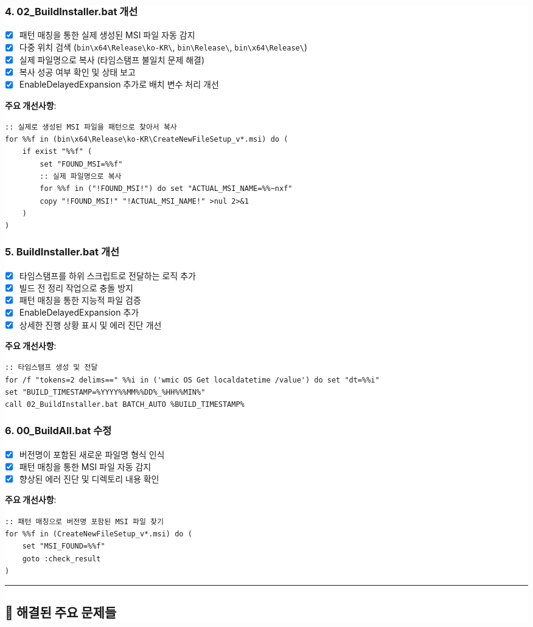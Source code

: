 ### 4. 02_BuildInstaller.bat 개선
- [x] 패턴 매칭을 통한 실제 생성된 MSI 파일 자동 감지
- [x] 다중 위치 검색 (`bin\x64\Release\ko-KR\`, `bin\Release\`, `bin\x64\Release\`)
- [x] 실제 파일명으로 복사 (타임스탬프 불일치 문제 해결)
- [x] 복사 성공 여부 확인 및 상태 보고
- [x] EnableDelayedExpansion 추가로 배치 변수 처리 개선

**주요 개선사항**:
```batch
:: 실제로 생성된 MSI 파일을 패턴으로 찾아서 복사
for %%f in (bin\x64\Release\ko-KR\CreateNewFileSetup_v*.msi) do (
    if exist "%%f" (
        set "FOUND_MSI=%%f"
        :: 실제 파일명으로 복사
        for %%f in ("!FOUND_MSI!") do set "ACTUAL_MSI_NAME=%%~nxf"
        copy "!FOUND_MSI!" "!ACTUAL_MSI_NAME!" >nul 2>&1
    )
)
```

### 5. BuildInstaller.bat 개선
- [x] 타임스탬프를 하위 스크립트로 전달하는 로직 추가
- [x] 빌드 전 정리 작업으로 충돌 방지
- [x] 패턴 매칭을 통한 지능적 파일 검증
- [x] EnableDelayedExpansion 추가
- [x] 상세한 진행 상황 표시 및 에러 진단 개선

**주요 개선사항**:
```batch
:: 타임스탬프 생성 및 전달
for /f "tokens=2 delims==" %%i in ('wmic OS Get localdatetime /value') do set "dt=%%i"
set "BUILD_TIMESTAMP=%YYYY%%MM%%DD%_%HH%%MIN%"
call 02_BuildInstaller.bat BATCH_AUTO %BUILD_TIMESTAMP%
```

### 6. 00_BuildAll.bat 수정
- [x] 버전명이 포함된 새로운 파일명 형식 인식
- [x] 패턴 매칭을 통한 MSI 파일 자동 감지
- [x] 향상된 에러 진단 및 디렉토리 내용 확인

**주요 개선사항**:
```batch
:: 패턴 매칭으로 버전명 포함된 MSI 파일 찾기
for %%f in (CreateNewFileSetup_v*.msi) do (
    set "MSI_FOUND=%%f"
    goto :check_result
)
```

---

## 🔧 해결된 주요 문제들
